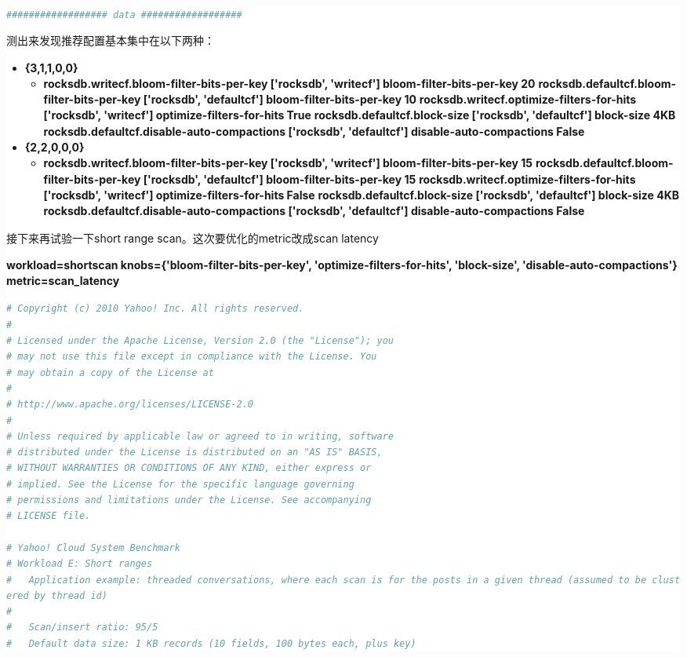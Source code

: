 ```yaml
################## data ##################
```

测出来发现推荐配置基本集中在以下两种：

- **{3,1,1,0,0}**
  - **rocksdb.writecf.bloom-filter-bits-per-key ['rocksdb', 'writecf'] bloom-filter-bits-per-key 20**
    **rocksdb.defaultcf.bloom-filter-bits-per-key ['rocksdb', 'defaultcf'] bloom-filter-bits-per-key 10**
    **rocksdb.writecf.optimize-filters-for-hits ['rocksdb', 'writecf'] optimize-filters-for-hits True**
    **rocksdb.defaultcf.block-size ['rocksdb', 'defaultcf'] block-size 4KB**
    **rocksdb.defaultcf.disable-auto-compactions ['rocksdb', 'defaultcf'] disable-auto-compactions False**
- **{2,2,0,0,0}**
  - **rocksdb.writecf.bloom-filter-bits-per-key ['rocksdb', 'writecf'] bloom-filter-bits-per-key 15**
    **rocksdb.defaultcf.bloom-filter-bits-per-key ['rocksdb', 'defaultcf'] bloom-filter-bits-per-key 15**
    **rocksdb.writecf.optimize-filters-for-hits ['rocksdb', 'writecf'] optimize-filters-for-hits False**
    **rocksdb.defaultcf.block-size ['rocksdb', 'defaultcf'] block-size 4KB**
    **rocksdb.defaultcf.disable-auto-compactions ['rocksdb', 'defaultcf'] disable-auto-compactions False**

接下来再试验一下short range scan。这次要优化的metric改成scan latency

**workload=shortscan   knobs={'bloom-filter-bits-per-key', 'optimize-filters-for-hits', 'block-size', 'disable-auto-compactions'}  metric=scan_latency**

```yaml
# Copyright (c) 2010 Yahoo! Inc. All rights reserved.                                                                                                                             
#                                                                                                                                                                                 
# Licensed under the Apache License, Version 2.0 (the "License"); you                                                                                                             
# may not use this file except in compliance with the License. You                                                                                                                
# may obtain a copy of the License at                                                                                                                                             
#                                                                                                                                                                                 
# http://www.apache.org/licenses/LICENSE-2.0                                                                                                                                      
#                                                                                                                                                                                 
# Unless required by applicable law or agreed to in writing, software                                                                                                             
# distributed under the License is distributed on an "AS IS" BASIS,                                                                                                               
# WITHOUT WARRANTIES OR CONDITIONS OF ANY KIND, either express or                                                                                                                 
# implied. See the License for the specific language governing                                                                                                                    
# permissions and limitations under the License. See accompanying                                                                                                                 
# LICENSE file.                                                                                                                                                                   

# Yahoo! Cloud System Benchmark
# Workload E: Short ranges
#   Application example: threaded conversations, where each scan is for the posts in a given thread (assumed to be clustered by thread id)
#                        
#   Scan/insert ratio: 95/5
#   Default data size: 1 KB records (10 fields, 100 bytes each, plus key)
```